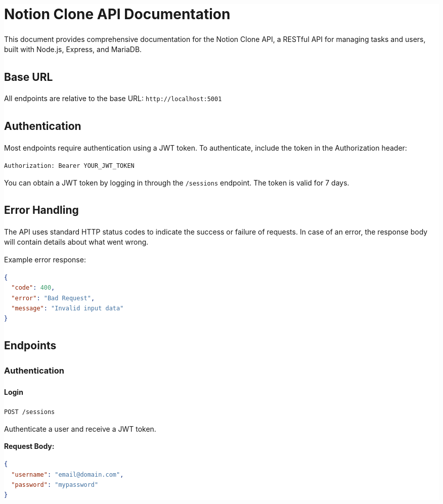 # Notion Clone API Documentation

This document provides comprehensive documentation for the Notion Clone API, a RESTful API for managing tasks and users, built with Node.js, Express, and MariaDB.

## Base URL

All endpoints are relative to the base URL: `http://localhost:5001`

## Authentication

Most endpoints require authentication using a JWT token. To authenticate, include the token in the Authorization header:

```
Authorization: Bearer YOUR_JWT_TOKEN
```

You can obtain a JWT token by logging in through the `/sessions` endpoint. The token is valid for 7 days.

## Error Handling

The API uses standard HTTP status codes to indicate the success or failure of requests. In case of an error, the response body will contain details about what went wrong.

Example error response:

```json
{
  "code": 400,
  "error": "Bad Request",
  "message": "Invalid input data"
}
```

## Endpoints

### Authentication

#### Login

```
POST /sessions
```

Authenticate a user and receive a JWT token.

**Request Body:**

```json
{
  "username": "email@domain.com",
  "password": "mypassword"
}
```
